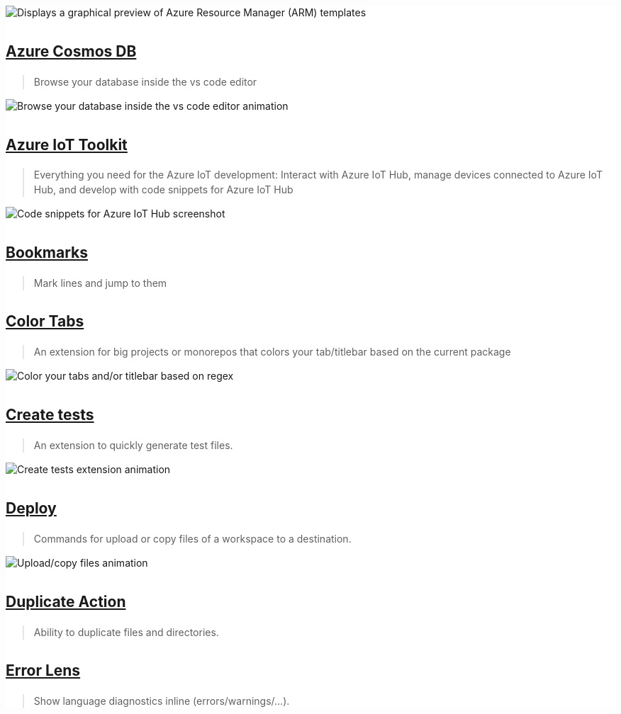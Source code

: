 ![Displays a graphical preview of Azure Resource Manager (ARM) templates](https://raw.githubusercontent.com/benc-uk/armview-vscode/master/assets/readme/screen1.png)

[Azure Cosmos DB](https://marketplace.visualstudio.com/items?itemName=ms-azuretools.vscode-cosmosdb)
----------------------------------------------------------------------------------------------------

> Browse your database inside the vs code editor

![Browse your database inside the vs code editor animation](https://media.giphy.com/media/fnK9fzP80e7YfO7JAq/giphy.gif)

[Azure IoT Toolkit](https://marketplace.visualstudio.com/items?itemName=vsciot-vscode.azure-iot-toolkit)
--------------------------------------------------------------------------------------------------------

> Everything you need for the Azure IoT development: Interact with Azure IoT Hub, manage devices connected to Azure IoT Hub, and develop with code snippets for Azure IoT Hub

![Code snippets for Azure IoT Hub screenshot](https://raw.githubusercontent.com/formulahendry/vscode-azure-iot-toolkit/master/images/device-explorer.png)

[Bookmarks](https://marketplace.visualstudio.com/items?itemName=alefragnani.Bookmarks)
--------------------------------------------------------------------------------------

> Mark lines and jump to them

[Color Tabs](https://marketplace.visualstudio.com/items?itemName=orepor.color-tabs-vscode-ext)
----------------------------------------------------------------------------------------------

> An extension for big projects or monorepos that colors your tab/titlebar based on the current package

![Color your tabs and/or titlebar based on regex](https://raw.githubusercontent.com/oreporan/color-tabs-vscode/master/docs/coverGif.gif)

[Create tests](https://marketplace.visualstudio.com/items?itemName=hardikmodha.create-tests)
--------------------------------------------------------------------------------------------

> An extension to quickly generate test files.

![Create tests extension animation](https://media.giphy.com/media/1iqPhENd8SLd9SggeX/giphy.gif)

[Deploy](https://marketplace.visualstudio.com/items?itemName=mkloubert.vs-deploy)
---------------------------------------------------------------------------------

> Commands for upload or copy files of a workspace to a destination.

![Upload/copy files animation](https://raw.githubusercontent.com/mkloubert/vs-deploy/master/img/demo.gif)

[Duplicate Action](https://marketplace.visualstudio.com/items?itemName=mrmlnc.vscode-duplicate)
-----------------------------------------------------------------------------------------------

> Ability to duplicate files and directories.

[Error Lens](https://marketplace.visualstudio.com/items?itemName=usernamehw.errorlens)
--------------------------------------------------------------------------------------

> Show language diagnostics inline (errors/warnings/…).
